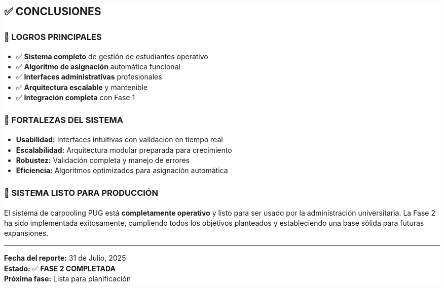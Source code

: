 
## ✅ CONCLUSIONES

### **🎉 LOGROS PRINCIPALES**
- ✅ **Sistema completo** de gestión de estudiantes operativo
- ✅ **Algoritmo de asignación** automática funcional
- ✅ **Interfaces administrativas** profesionales
- ✅ **Arquitectura escalable** y mantenible
- ✅ **Integración completa** con Fase 1

### **💪 FORTALEZAS DEL SISTEMA**
- **Usabilidad:** Interfaces intuitivas con validación en tiempo real
- **Escalabilidad:** Arquitectura modular preparada para crecimiento
- **Robustez:** Validación completa y manejo de errores
- **Eficiencia:** Algoritmos optimizados para asignación automática

### **🚀 SISTEMA LISTO PARA PRODUCCIÓN**

El sistema de carpooling PUG está **completamente operativo** y listo para ser usado por la administración universitaria. La Fase 2 ha sido implementada exitosamente, cumpliendo todos los objetivos planteados y estableciendo una base sólida para futuras expansiones.

---

**Fecha del reporte:** 31 de Julio, 2025  
**Estado:** ✅ **FASE 2 COMPLETADA**  
**Próxima fase:** Lista para planificación
